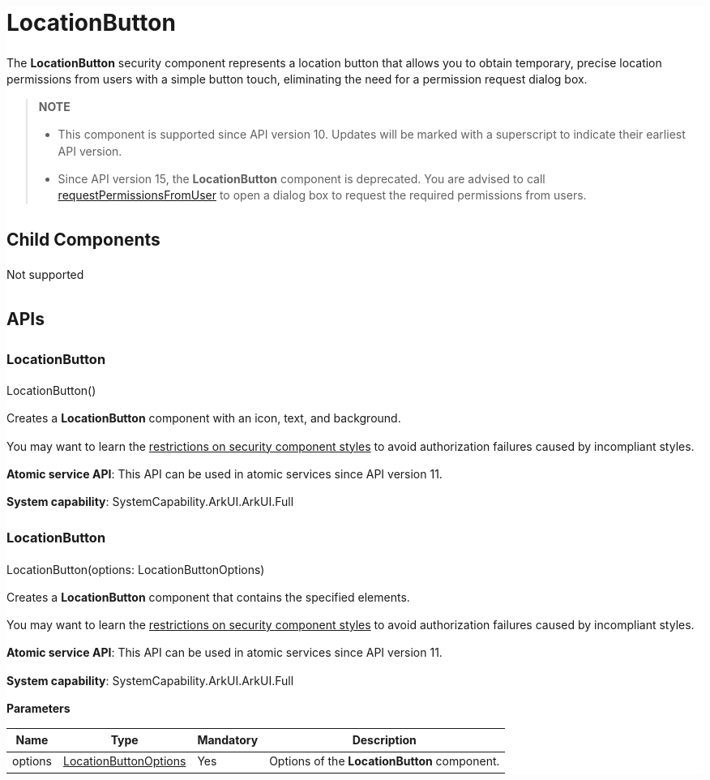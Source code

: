 # LocationButton

The **LocationButton** security component represents a location button that allows you to obtain temporary, precise location permissions from users with a simple button touch, eliminating the need for a permission request dialog box.

> **NOTE**
>
> - This component is supported since API version 10. Updates will be marked with a superscript to indicate their earliest API version.
>
> - Since API version 15, the **LocationButton** component is deprecated. You are advised to call [requestPermissionsFromUser](../../apis-ability-kit/js-apis-abilityAccessCtrl.md#requestpermissionsfromuser9-1) to open a dialog box to request the required permissions from users.

## Child Components

Not supported

## APIs

### LocationButton

LocationButton()

Creates a **LocationButton** component with an icon, text, and background.

You may want to learn the [restrictions on security component styles](../../../security/AccessToken/security-component-overview.md#constraints) to avoid authorization failures caused by incompliant styles.

**Atomic service API**: This API can be used in atomic services since API version 11.

**System capability**: SystemCapability.ArkUI.ArkUI.Full

### LocationButton

LocationButton(options: LocationButtonOptions)

Creates a **LocationButton** component that contains the specified elements.

You may want to learn the [restrictions on security component styles](../../../security/AccessToken/security-component-overview.md#constraints) to avoid authorization failures caused by incompliant styles.

**Atomic service API**: This API can be used in atomic services since API version 11.

**System capability**: SystemCapability.ArkUI.ArkUI.Full

**Parameters**

| Name| Type| Mandatory| Description|
| -------- | -------- | -------- | -------- |
| options | [LocationButtonOptions](#locationbuttonoptions) | Yes| Options of the **LocationButton** component.|
